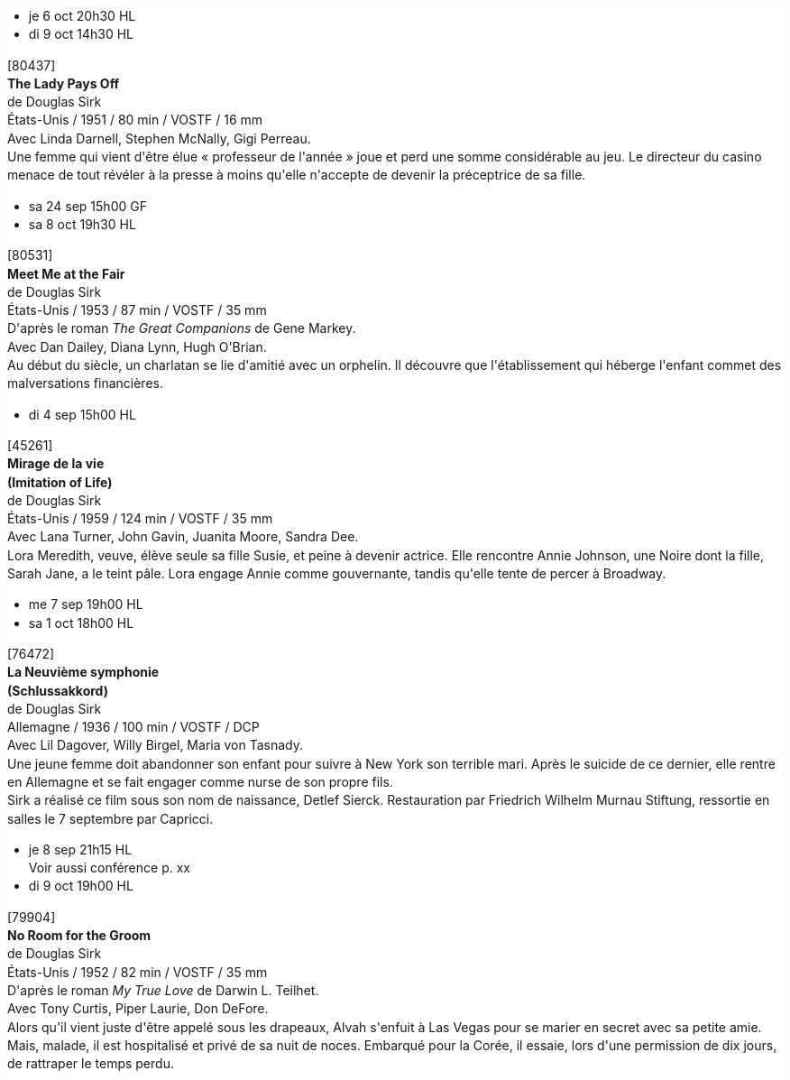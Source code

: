 - je 6 oct 20h30 HL  
- di 9 oct 14h30 HL

[80437]  
**The Lady Pays Off**  
de Douglas Sirk  
États-Unis / 1951 / 80 min / VOSTF / 16 mm  
Avec Linda Darnell, Stephen McNally, Gigi Perreau.  
Une femme qui vient d'être élue « professeur de l'année » joue et perd une somme considérable au jeu. Le directeur du casino menace de tout révéler à la presse à moins qu'elle n'accepte de devenir la préceptrice de sa fille.

- sa 24 sep 15h00 GF  
- sa 8 oct 19h30 HL

[80531]  
**Meet Me at the Fair**  
de Douglas Sirk  
États-Unis / 1953 / 87 min / VOSTF / 35 mm  
D'après le roman _The Great Companions_ de Gene Markey.  
Avec Dan Dailey, Diana Lynn, Hugh O'Brian.  
Au début du siècle, un charlatan se lie d'amitié avec un orphelin. Il découvre que l'établissement qui héberge l'enfant commet des malversations financières.

- di 4 sep 15h00 HL

[45261]  
**Mirage de la vie**  
**(Imitation of Life)**  
de Douglas Sirk  
États-Unis / 1959 / 124 min / VOSTF / 35 mm  
Avec Lana Turner, John Gavin, Juanita Moore, Sandra Dee.  
Lora Meredith, veuve, élève seule sa fille Susie, et peine à devenir actrice. Elle rencontre Annie Johnson, une Noire dont la fille, Sarah Jane, a le teint pâle. Lora engage Annie comme gouvernante, tandis qu'elle tente de percer à Broadway.

- me 7 sep 19h00 HL  
- sa 1 oct 18h00 HL

[76472]  
**La Neuvième symphonie**  
**(Schlussakkord)**  
de Douglas Sirk  
Allemagne / 1936 / 100 min / VOSTF / DCP  
Avec Lil Dagover, Willy Birgel, Maria von Tasnady.  
Une jeune femme doit abandonner son enfant pour suivre à New York son terrible mari. Après le suicide de ce dernier, elle rentre en Allemagne et se fait engager comme nurse de son propre fils.  
Sirk a réalisé ce film sous son nom de naissance, Detlef Sierck. Restauration par Friedrich Wilhelm Murnau Stiftung, ressortie en salles le 7 septembre par Capricci.

- je 8 sep 21h15 HL  
Voir aussi conférence p. xx  
- di 9 oct 19h00 HL

[79904]  
**No Room for the Groom**  
de Douglas Sirk  
États-Unis / 1952 / 82 min / VOSTF / 35 mm  
D'après le roman _My True Love_ de Darwin L. Teilhet.  
Avec Tony Curtis, Piper Laurie, Don DeFore.  
Alors qu'il vient juste d'être appelé sous les drapeaux, Alvah s'enfuit à Las Vegas pour se marier en secret avec sa petite amie. Mais, malade, il est hospitalisé et privé de sa nuit de noces. Embarqué pour la Corée, il essaie, lors d'une permission de dix jours, de rattraper le temps perdu.
